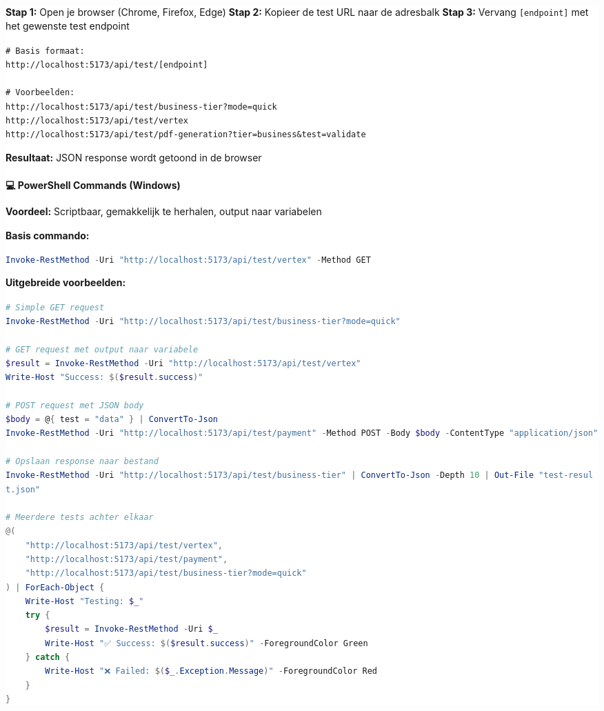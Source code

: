 **Stap 1:** Open je browser (Chrome, Firefox, Edge)
**Stap 2:** Kopieer de test URL naar de adresbalk
**Stap 3:** Vervang `[endpoint]` met het gewenste test endpoint

```
# Basis formaat:
http://localhost:5173/api/test/[endpoint]

# Voorbeelden:
http://localhost:5173/api/test/business-tier?mode=quick
http://localhost:5173/api/test/vertex
http://localhost:5173/api/test/pdf-generation?tier=business&test=validate
```

**Resultaat:** JSON response wordt getoond in de browser

#### 💻 PowerShell Commands (Windows)
**Voordeel:** Scriptbaar, gemakkelijk te herhalen, output naar variabelen

**Basis commando:**
```powershell
Invoke-RestMethod -Uri "http://localhost:5173/api/test/vertex" -Method GET
```

**Uitgebreide voorbeelden:**
```powershell
# Simple GET request
Invoke-RestMethod -Uri "http://localhost:5173/api/test/business-tier?mode=quick"

# GET request met output naar variabele
$result = Invoke-RestMethod -Uri "http://localhost:5173/api/test/vertex"
Write-Host "Success: $($result.success)"

# POST request met JSON body
$body = @{ test = "data" } | ConvertTo-Json
Invoke-RestMethod -Uri "http://localhost:5173/api/test/payment" -Method POST -Body $body -ContentType "application/json"

# Opslaan response naar bestand
Invoke-RestMethod -Uri "http://localhost:5173/api/test/business-tier" | ConvertTo-Json -Depth 10 | Out-File "test-result.json"

# Meerdere tests achter elkaar
@(
    "http://localhost:5173/api/test/vertex",
    "http://localhost:5173/api/test/payment", 
    "http://localhost:5173/api/test/business-tier?mode=quick"
) | ForEach-Object {
    Write-Host "Testing: $_"
    try {
        $result = Invoke-RestMethod -Uri $_
        Write-Host "✅ Success: $($result.success)" -ForegroundColor Green
    } catch {
        Write-Host "❌ Failed: $($_.Exception.Message)" -ForegroundColor Red
    }
}
```
